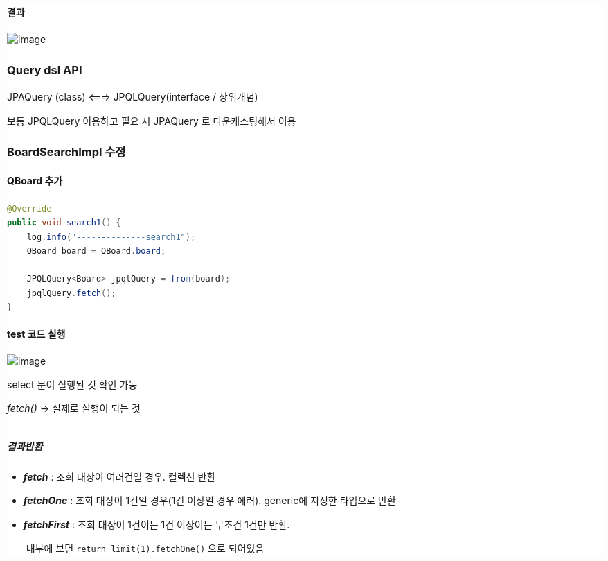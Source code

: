 



#### 결과

![image](https://user-images.githubusercontent.com/81224398/136132054-0e3f24eb-f088-4c9a-982a-b71c1f468be5.png)







### Query dsl API

JPAQuery (class) <===> JPQLQuery(interface / 상위개념)

보통 JPQLQuery 이용하고 필요 시 JPAQuery 로 다운캐스팅해서 이용





### BoardSearchImpl 수정

#### QBoard 추가

```java
@Override
public void search1() {
    log.info("--------------search1");
    QBoard board = QBoard.board;

    JPQLQuery<Board> jpqlQuery = from(board);
    jpqlQuery.fetch();  
}
```





#### test 코드 실행

![image](https://user-images.githubusercontent.com/81224398/136133094-51d28163-40e1-46b9-9268-c9921b6c6e68.png)

select 문이 실행된 것 확인 가능

*fetch()* -> 실제로 실행이 되는 것

---

##### 결과반환

- ***fetch*** : 조회 대상이 여러건일 경우. 컬렉션 반환

- ***fetchOne*** : 조회 대상이 1건일 경우(1건 이상일 경우 에러). generic에 지정한 타입으로 반환

- ***fetchFirst*** : 조회 대상이 1건이든 1건 이상이든 무조건 1건만 반환. 

  ​	내부에 보면 `return limit(1).fetchOne()` 으로 되어있음
